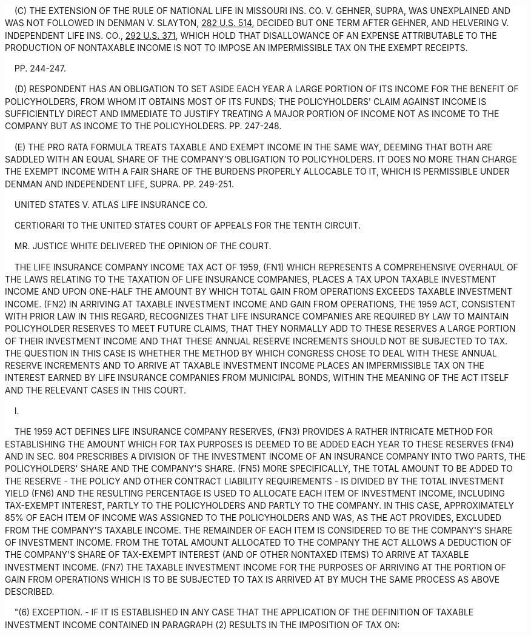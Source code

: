     (C)  THE EXTENSION OF THE RULE OF NATIONAL LIFE IN MISSOURI INS. CO. V. GEHNER, SUPRA, WAS UNEXPLAINED AND WAS NOT FOLLOWED IN DENMAN V. SLAYTON, [282 U.S. 514][/us/courts/scotus/usReporter/282/514], DECIDED BUT ONE TERM AFTER GEHNER, AND HELVERING V. INDEPENDENT LIFE INS. CO., [292 U.S. 371][/us/courts/scotus/usReporter/292/371], WHICH HOLD THAT DISALLOWANCE OF AN EXPENSE ATTRIBUTABLE TO THE PRODUCTION OF NONTAXABLE INCOME IS NOT TO IMPOSE AN IMPERMISSIBLE TAX ON THE EXEMPT RECEIPTS.

    PP. 244-247.

    (D)  RESPONDENT HAS AN OBLIGATION TO SET ASIDE EACH YEAR A LARGE PORTION OF ITS INCOME FOR THE BENEFIT OF POLICYHOLDERS, FROM WHOM IT OBTAINS MOST OF ITS FUNDS; THE POLICYHOLDERS' CLAIM AGAINST INCOME IS SUFFICIENTLY DIRECT AND IMMEDIATE TO JUSTIFY TREATING A MAJOR PORTION OF INCOME NOT AS INCOME TO THE COMPANY BUT AS INCOME TO THE POLICYHOLDERS.  PP. 247-248.

    (E)  THE PRO RATA FORMULA TREATS TAXABLE AND EXEMPT INCOME IN THE SAME WAY, DEEMING THAT BOTH ARE SADDLED WITH AN EQUAL SHARE OF THE COMPANY'S OBLIGATION TO POLICYHOLDERS.  IT DOES NO MORE THAN CHARGE THE EXEMPT INCOME WITH A FAIR SHARE OF THE BURDENS PROPERLY ALLOCABLE TO IT, WHICH IS PERMISSIBLE UNDER DENMAN AND INDEPENDENT LIFE, SUPRA.  PP. 249-251.

    UNITED STATES V. ATLAS LIFE INSURANCE CO.

    CERTIORARI TO THE UNITED STATES COURT OF APPEALS FOR THE TENTH CIRCUIT.

    MR. JUSTICE WHITE DELIVERED THE OPINION OF THE COURT.

    THE LIFE INSURANCE COMPANY INCOME TAX ACT OF 1959, (FN1) WHICH REPRESENTS A COMPREHENSIVE OVERHAUL OF THE LAWS RELATING TO THE TAXATION OF LIFE INSURANCE COMPANIES, PLACES A TAX UPON TAXABLE INVESTMENT INCOME AND UPON ONE-HALF THE AMOUNT BY WHICH TOTAL GAIN FROM OPERATIONS EXCEEDS TAXABLE INVESTMENT INCOME.  (FN2)  IN ARRIVING AT TAXABLE INVESTMENT INCOME AND GAIN FROM OPERATIONS, THE 1959 ACT, CONSISTENT WITH PRIOR LAW IN THIS REGARD, RECOGNIZES THAT LIFE INSURANCE COMPANIES ARE REQUIRED BY LAW TO MAINTAIN POLICYHOLDER RESERVES TO MEET FUTURE CLAIMS, THAT THEY NORMALLY ADD TO THESE RESERVES A LARGE PORTION OF THEIR INVESTMENT INCOME AND THAT THESE ANNUAL RESERVE INCREMENTS SHOULD NOT BE SUBJECTED TO TAX.  THE QUESTION IN THIS CASE IS WHETHER THE METHOD BY WHICH CONGRESS CHOSE TO DEAL WITH THESE ANNUAL RESERVE INCREMENTS AND TO ARRIVE AT TAXABLE INVESTMENT INCOME PLACES AN IMPERMISSIBLE TAX ON THE INTEREST EARNED BY LIFE INSURANCE COMPANIES FROM MUNICIPAL BONDS, WITHIN THE MEANING OF THE ACT ITSELF AND THE RELEVANT CASES IN THIS COURT.

    I.

    THE 1959 ACT DEFINES LIFE INSURANCE COMPANY RESERVES, (FN3) PROVIDES A RATHER INTRICATE METHOD FOR ESTABLISHING THE AMOUNT WHICH FOR TAX PURPOSES IS DEEMED TO BE ADDED EACH YEAR TO THESE RESERVES (FN4) AND IN SEC. 804 PRESCRIBES A DIVISION OF THE INVESTMENT INCOME OF AN INSURANCE COMPANY INTO TWO PARTS, THE POLICYHOLDERS' SHARE AND THE COMPANY'S SHARE.  (FN5)  MORE SPECIFICALLY, THE TOTAL AMOUNT TO BE ADDED TO THE RESERVE - THE POLICY AND OTHER CONTRACT LIABILITY REQUIREMENTS - IS DIVIDED BY THE TOTAL INVESTMENT YIELD (FN6) AND THE RESULTING PERCENTAGE IS USED TO ALLOCATE EACH ITEM OF INVESTMENT INCOME, INCLUDING TAX-EXEMPT INTEREST, PARTLY TO THE POLICYHOLDERS AND PARTLY TO THE COMPANY.  IN THIS CASE, APPROXIMATELY 85% OF EACH ITEM OF INCOME WAS ASSIGNED TO THE POLICYHOLDERS AND WAS, AS THE ACT PROVIDES, EXCLUDED FROM THE COMPANY'S TAXABLE INCOME.  THE REMAINDER OF EACH ITEM IS CONSIDERED TO BE THE COMPANY'S SHARE OF INVESTMENT INCOME.  FROM THE TOTAL AMOUNT ALLOCATED TO THE COMPANY THE ACT ALLOWS A DEDUCTION OF THE COMPANY'S SHARE OF TAX-EXEMPT INTEREST (AND OF OTHER NONTAXED ITEMS) TO ARRIVE AT TAXABLE INVESTMENT INCOME.  (FN7)  THE TAXABLE INVESTMENT INCOME FOR THE PURPOSES OF ARRIVING AT THE PORTION OF GAIN FROM OPERATIONS WHICH IS TO BE SUBJECTED TO TAX IS ARRIVED AT BY MUCH THE SAME PROCESS AS ABOVE DESCRIBED.

    "(6)  EXCEPTION.  - IF IT IS ESTABLISHED IN ANY CASE THAT THE APPLICATION OF THE DEFINITION OF TAXABLE INVESTMENT INCOME CONTAINED IN PARAGRAPH (2) RESULTS IN THE IMPOSITION OF TAX ON:


[/us/courts/scotus/usReporter/381/233]: https://publicdocs.github.io/go/links?ns=uslm-x&ref=%2Fus%2Fcourts%2Fscotus%2FusReporter%2F381%2F233
[/us/courts/scotus/usReporter/277/508]: https://publicdocs.github.io/go/links?ns=uslm-x&ref=%2Fus%2Fcourts%2Fscotus%2FusReporter%2F277%2F508
[/us/courts/scotus/usReporter/281/313]: https://publicdocs.github.io/go/links?ns=uslm-x&ref=%2Fus%2Fcourts%2Fscotus%2FusReporter%2F281%2F313
[/us/courts/scotus/usReporter/282/514]: https://publicdocs.github.io/go/links?ns=uslm-x&ref=%2Fus%2Fcourts%2Fscotus%2FusReporter%2F282%2F514
[/us/courts/scotus/usReporter/292/371]: https://publicdocs.github.io/go/links?ns=uslm-x&ref=%2Fus%2Fcourts%2Fscotus%2FusReporter%2F292%2F371
[/us/courts/scotus/usReporter/277/508]: https://publicdocs.github.io/go/links?ns=uslm-x&ref=%2Fus%2Fcourts%2Fscotus%2FusReporter%2F277%2F508
[/us/courts/scotus/usReporter/281/313]: https://publicdocs.github.io/go/links?ns=uslm-x&ref=%2Fus%2Fcourts%2Fscotus%2FusReporter%2F281%2F313
[/us/courts/scotus/usReporter/379/927]: https://publicdocs.github.io/go/links?ns=uslm-x&ref=%2Fus%2Fcourts%2Fscotus%2FusReporter%2F379%2F927
[/us/courts/scotus/usReporter/277/508]: https://publicdocs.github.io/go/links?ns=uslm-x&ref=%2Fus%2Fcourts%2Fscotus%2FusReporter%2F277%2F508
[/us/courts/scotus/usReporter/281/313]: https://publicdocs.github.io/go/links?ns=uslm-x&ref=%2Fus%2Fcourts%2Fscotus%2FusReporter%2F281%2F313
[/us/courts/scotus/usReporter/281/313]: https://publicdocs.github.io/go/links?ns=uslm-x&ref=%2Fus%2Fcourts%2Fscotus%2FusReporter%2F281%2F313
[/us/courts/scotus/usReporter/282/514]: https://publicdocs.github.io/go/links?ns=uslm-x&ref=%2Fus%2Fcourts%2Fscotus%2FusReporter%2F282%2F514
[/us/courts/scotus/usReporter/292/371]: https://publicdocs.github.io/go/links?ns=uslm-x&ref=%2Fus%2Fcourts%2Fscotus%2FusReporter%2F292%2F371
[/us/stat/73/112]: https://publicdocs.github.io/go/links?ns=uslm&ref=%2Fus%2Fstat%2F73%2F112
[/us/courts/scotus/usReporter/282/514]: https://publicdocs.github.io/go/links?ns=uslm-x&ref=%2Fus%2Fcourts%2Fscotus%2FusReporter%2F282%2F514
[/us/courts/scotus/usReporter/292/371]: https://publicdocs.github.io/go/links?ns=uslm-x&ref=%2Fus%2Fcourts%2Fscotus%2FusReporter%2F292%2F371
[/us/courts/scotus/usReporter/296/113]: https://publicdocs.github.io/go/links?ns=uslm-x&ref=%2Fus%2Fcourts%2Fscotus%2FusReporter%2F296%2F113
[/us/courts/scotus/usReporter/338/665]: https://publicdocs.github.io/go/links?ns=uslm-x&ref=%2Fus%2Fcourts%2Fscotus%2FusReporter%2F338%2F665
[/us/stat/73/622]: https://publicdocs.github.io/go/links?ns=uslm&ref=%2Fus%2Fstat%2F73%2F622
[/us/usc/t31/s742]: https://publicdocs.github.io/go/links?ns=uslm&ref=%2Fus%2Fusc%2Ft31%2Fs742